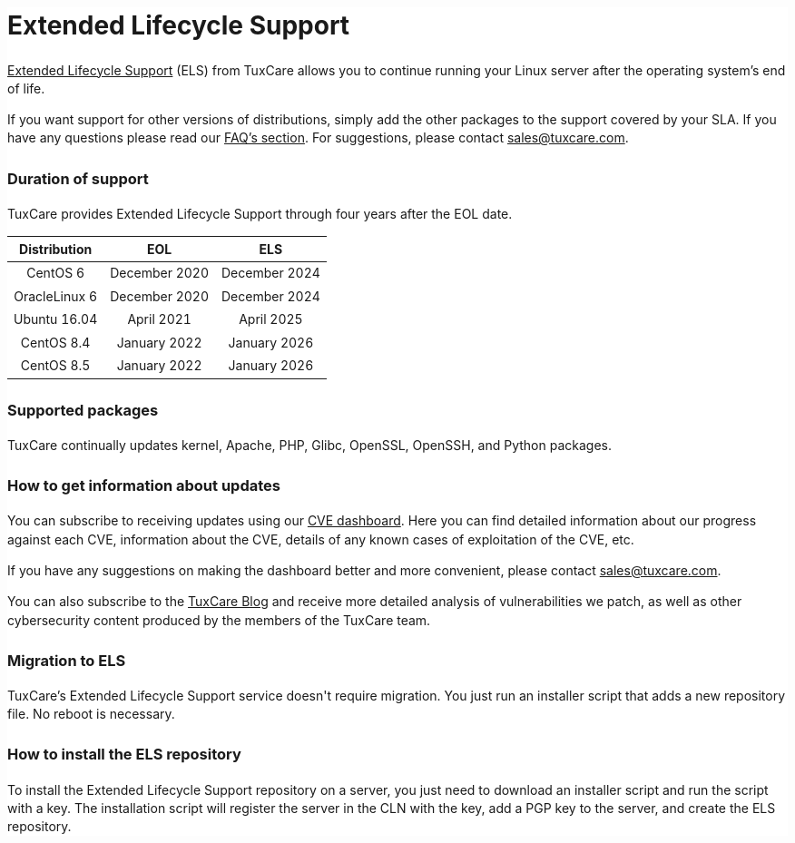 # Extended Lifecycle Support

[Extended Lifecycle Support](https://tuxcare.com/extended-lifecycle-support/) (ELS) from TuxCare allows you to continue running your Linux server after the operating system’s end of life.

If you want support for other versions of distributions, simply add the other packages to the support covered by your SLA. If you have any questions please read our [FAQ’s section](https://tuxcare.com/faq/). For suggestions, please contact [sales@tuxcare.com](mailto:sales@cloudlinux.com). 

### Duration of support 

TuxCare provides Extended Lifecycle Support through four years after the EOL date.

|Distribution   | EOL           | ELS          |
| :---:         | :----:        | :---:        |
| CentOS 6      | December 2020 | December 2024|
| OracleLinux 6 | December 2020 | December 2024|
| Ubuntu 16.04  | April 2021    | April 2025   |
| CentOS 8.4    | January 2022  | January 2026 |
| CentOS 8.5    | January 2022  | January 2026 |


### Supported packages

TuxCare continually updates kernel, Apache, PHP, Glibc, OpenSSL, OpenSSH, and Python packages.

### How to get information about updates

You can subscribe to receiving updates using our [CVE dashboard](https://cve.tuxcare.com/). Here you can find detailed information about our progress against each CVE, information about the CVE, details of any known cases of exploitation of the CVE, etc.

If you have any suggestions on making the dashboard better and more convenient, please contact [sales@tuxcare.com](mailto:sales@cloudlinux.com).

You can also subscribe to the [TuxCare Blog](https://blog.tuxcare.com/) and receive more detailed analysis of vulnerabilities we patch, as well as other cybersecurity content produced by the members of the TuxCare team.

### Migration to ELS

TuxCare’s Extended Lifecycle Support service doesn't require migration. You just run an installer script that adds a new repository file. No reboot is necessary.

### How to install the ELS repository

To install the Extended Lifecycle Support repository on a server, you just need to download an installer script and run the script with a key.
The installation script will register the server in the CLN with the key, add a PGP key to the server, and create the ELS repository.
